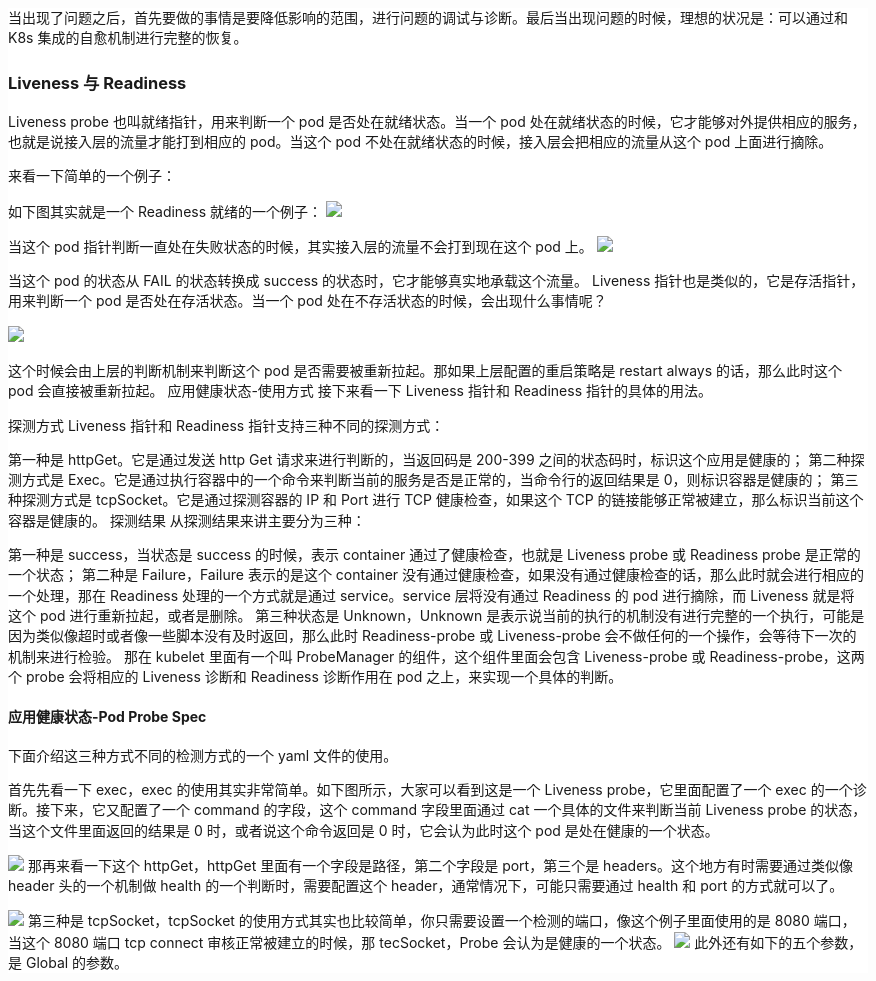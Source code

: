 当出现了问题之后，首先要做的事情是要降低影响的范围，进行问题的调试与诊断。最后当出现问题的时候，理想的状况是：可以通过和 K8s 集成的自愈机制进行完整的恢复。

### Liveness 与 Readiness

Liveness probe 也叫就绪指针，用来判断一个 pod 是否处在就绪状态。当一个 pod 处在就绪状态的时候，它才能够对外提供相应的服务，也就是说接入层的流量才能打到相应的 pod。当这个 pod 不处在就绪状态的时候，接入层会把相应的流量从这个 pod 上面进行摘除。

来看一下简单的一个例子：

如下图其实就是一个 Readiness 就绪的一个例子：
![](/img/readiness.png)

当这个 pod 指针判断一直处在失败状态的时候，其实接入层的流量不会打到现在这个 pod 上。
![](/img/readiness2.png)

当这个 pod 的状态从 FAIL 的状态转换成 success 的状态时，它才能够真实地承载这个流量。 Liveness 指针也是类似的，它是存活指针，用来判断一个 pod 是否处在存活状态。当一个 pod 处在不存活状态的时候，会出现什么事情呢？

![](/img/readiness3.png)

这个时候会由上层的判断机制来判断这个 pod 是否需要被重新拉起。那如果上层配置的重启策略是 restart always 的话，那么此时这个 pod 会直接被重新拉起。
应用健康状态-使用方式
接下来看一下 Liveness 指针和 Readiness 指针的具体的用法。

探测方式
Liveness 指针和 Readiness 指针支持三种不同的探测方式：

第一种是 httpGet。它是通过发送 http Get 请求来进行判断的，当返回码是 200-399 之间的状态码时，标识这个应用是健康的；
第二种探测方式是 Exec。它是通过执行容器中的一个命令来判断当前的服务是否是正常的，当命令行的返回结果是 0，则标识容器是健康的；
第三种探测方式是 tcpSocket。它是通过探测容器的 IP 和 Port 进行 TCP 健康检查，如果这个 TCP 的链接能够正常被建立，那么标识当前这个容器是健康的。
探测结果
从探测结果来讲主要分为三种：

第一种是 success，当状态是 success 的时候，表示 container 通过了健康检查，也就是 Liveness probe 或 Readiness probe 是正常的一个状态；
第二种是 Failure，Failure 表示的是这个 container 没有通过健康检查，如果没有通过健康检查的话，那么此时就会进行相应的一个处理，那在 Readiness 处理的一个方式就是通过 service。service 层将没有通过 Readiness 的 pod 进行摘除，而 Liveness 就是将这个 pod 进行重新拉起，或者是删除。
第三种状态是 Unknown，Unknown 是表示说当前的执行的机制没有进行完整的一个执行，可能是因为类似像超时或者像一些脚本没有及时返回，那么此时 Readiness-probe 或 Liveness-probe 会不做任何的一个操作，会等待下一次的机制来进行检验。
那在 kubelet 里面有一个叫 ProbeManager 的组件，这个组件里面会包含 Liveness-probe 或 Readiness-probe，这两个 probe 会将相应的 Liveness 诊断和 Readiness 诊断作用在 pod 之上，来实现一个具体的判断。

#### 应用健康状态-Pod Probe Spec

下面介绍这三种方式不同的检测方式的一个 yaml 文件的使用。

首先先看一下 exec，exec 的使用其实非常简单。如下图所示，大家可以看到这是一个 Liveness probe，它里面配置了一个 exec 的一个诊断。接下来，它又配置了一个 command 的字段，这个 command 字段里面通过 cat 一个具体的文件来判断当前 Liveness probe 的状态，当这个文件里面返回的结果是 0 时，或者说这个命令返回是 0 时，它会认为此时这个 pod 是处在健康的一个状态。

![](/img/exec.png)
那再来看一下这个 httpGet，httpGet 里面有一个字段是路径，第二个字段是 port，第三个是 headers。这个地方有时需要通过类似像 header 头的一个机制做 health 的一个判断时，需要配置这个 header，通常情况下，可能只需要通过 health 和 port 的方式就可以了。

![](/img/httpget.png)
第三种是 tcpSocket，tcpSocket 的使用方式其实也比较简单，你只需要设置一个检测的端口，像这个例子里面使用的是 8080 端口，当这个 8080 端口 tcp connect 审核正常被建立的时候，那 tecSocket，Probe 会认为是健康的一个状态。
![](/img/tcpsocket.png)
此外还有如下的五个参数，是 Global 的参数。
